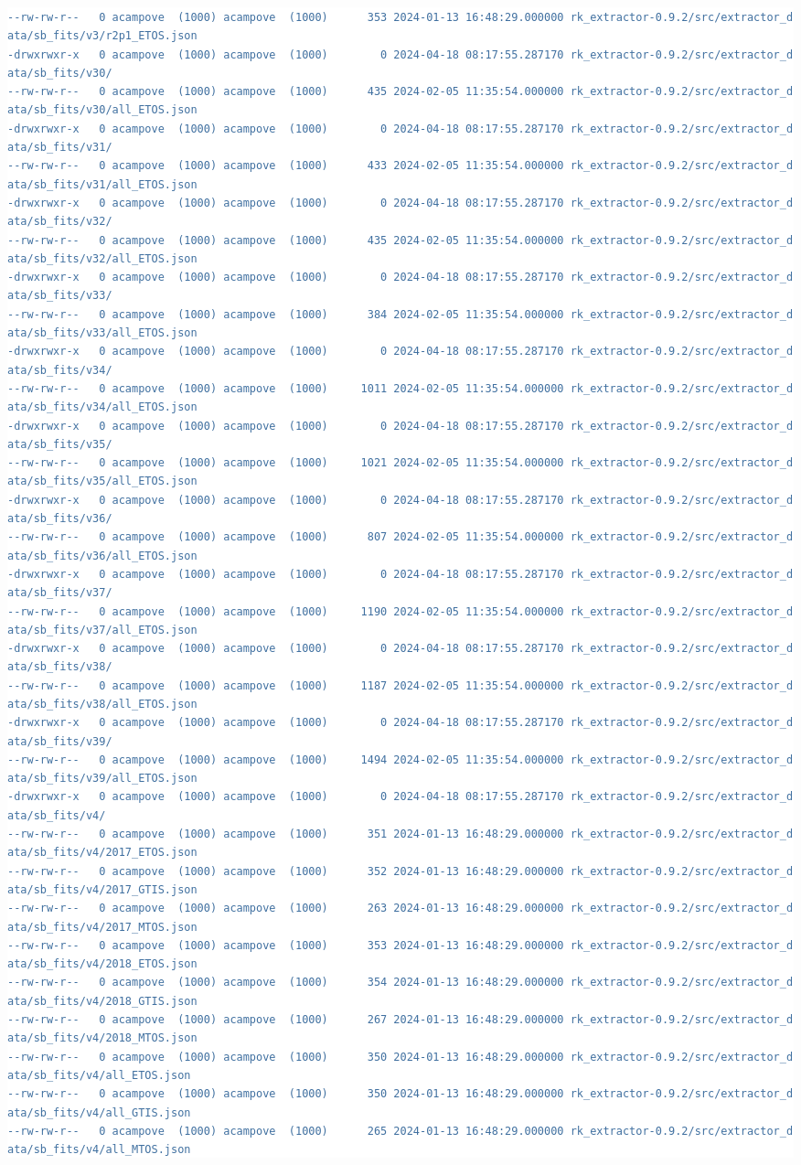 ```diff
--rw-rw-r--   0 acampove  (1000) acampove  (1000)      353 2024-01-13 16:48:29.000000 rk_extractor-0.9.2/src/extractor_data/sb_fits/v3/r2p1_ETOS.json
-drwxrwxr-x   0 acampove  (1000) acampove  (1000)        0 2024-04-18 08:17:55.287170 rk_extractor-0.9.2/src/extractor_data/sb_fits/v30/
--rw-rw-r--   0 acampove  (1000) acampove  (1000)      435 2024-02-05 11:35:54.000000 rk_extractor-0.9.2/src/extractor_data/sb_fits/v30/all_ETOS.json
-drwxrwxr-x   0 acampove  (1000) acampove  (1000)        0 2024-04-18 08:17:55.287170 rk_extractor-0.9.2/src/extractor_data/sb_fits/v31/
--rw-rw-r--   0 acampove  (1000) acampove  (1000)      433 2024-02-05 11:35:54.000000 rk_extractor-0.9.2/src/extractor_data/sb_fits/v31/all_ETOS.json
-drwxrwxr-x   0 acampove  (1000) acampove  (1000)        0 2024-04-18 08:17:55.287170 rk_extractor-0.9.2/src/extractor_data/sb_fits/v32/
--rw-rw-r--   0 acampove  (1000) acampove  (1000)      435 2024-02-05 11:35:54.000000 rk_extractor-0.9.2/src/extractor_data/sb_fits/v32/all_ETOS.json
-drwxrwxr-x   0 acampove  (1000) acampove  (1000)        0 2024-04-18 08:17:55.287170 rk_extractor-0.9.2/src/extractor_data/sb_fits/v33/
--rw-rw-r--   0 acampove  (1000) acampove  (1000)      384 2024-02-05 11:35:54.000000 rk_extractor-0.9.2/src/extractor_data/sb_fits/v33/all_ETOS.json
-drwxrwxr-x   0 acampove  (1000) acampove  (1000)        0 2024-04-18 08:17:55.287170 rk_extractor-0.9.2/src/extractor_data/sb_fits/v34/
--rw-rw-r--   0 acampove  (1000) acampove  (1000)     1011 2024-02-05 11:35:54.000000 rk_extractor-0.9.2/src/extractor_data/sb_fits/v34/all_ETOS.json
-drwxrwxr-x   0 acampove  (1000) acampove  (1000)        0 2024-04-18 08:17:55.287170 rk_extractor-0.9.2/src/extractor_data/sb_fits/v35/
--rw-rw-r--   0 acampove  (1000) acampove  (1000)     1021 2024-02-05 11:35:54.000000 rk_extractor-0.9.2/src/extractor_data/sb_fits/v35/all_ETOS.json
-drwxrwxr-x   0 acampove  (1000) acampove  (1000)        0 2024-04-18 08:17:55.287170 rk_extractor-0.9.2/src/extractor_data/sb_fits/v36/
--rw-rw-r--   0 acampove  (1000) acampove  (1000)      807 2024-02-05 11:35:54.000000 rk_extractor-0.9.2/src/extractor_data/sb_fits/v36/all_ETOS.json
-drwxrwxr-x   0 acampove  (1000) acampove  (1000)        0 2024-04-18 08:17:55.287170 rk_extractor-0.9.2/src/extractor_data/sb_fits/v37/
--rw-rw-r--   0 acampove  (1000) acampove  (1000)     1190 2024-02-05 11:35:54.000000 rk_extractor-0.9.2/src/extractor_data/sb_fits/v37/all_ETOS.json
-drwxrwxr-x   0 acampove  (1000) acampove  (1000)        0 2024-04-18 08:17:55.287170 rk_extractor-0.9.2/src/extractor_data/sb_fits/v38/
--rw-rw-r--   0 acampove  (1000) acampove  (1000)     1187 2024-02-05 11:35:54.000000 rk_extractor-0.9.2/src/extractor_data/sb_fits/v38/all_ETOS.json
-drwxrwxr-x   0 acampove  (1000) acampove  (1000)        0 2024-04-18 08:17:55.287170 rk_extractor-0.9.2/src/extractor_data/sb_fits/v39/
--rw-rw-r--   0 acampove  (1000) acampove  (1000)     1494 2024-02-05 11:35:54.000000 rk_extractor-0.9.2/src/extractor_data/sb_fits/v39/all_ETOS.json
-drwxrwxr-x   0 acampove  (1000) acampove  (1000)        0 2024-04-18 08:17:55.287170 rk_extractor-0.9.2/src/extractor_data/sb_fits/v4/
--rw-rw-r--   0 acampove  (1000) acampove  (1000)      351 2024-01-13 16:48:29.000000 rk_extractor-0.9.2/src/extractor_data/sb_fits/v4/2017_ETOS.json
--rw-rw-r--   0 acampove  (1000) acampove  (1000)      352 2024-01-13 16:48:29.000000 rk_extractor-0.9.2/src/extractor_data/sb_fits/v4/2017_GTIS.json
--rw-rw-r--   0 acampove  (1000) acampove  (1000)      263 2024-01-13 16:48:29.000000 rk_extractor-0.9.2/src/extractor_data/sb_fits/v4/2017_MTOS.json
--rw-rw-r--   0 acampove  (1000) acampove  (1000)      353 2024-01-13 16:48:29.000000 rk_extractor-0.9.2/src/extractor_data/sb_fits/v4/2018_ETOS.json
--rw-rw-r--   0 acampove  (1000) acampove  (1000)      354 2024-01-13 16:48:29.000000 rk_extractor-0.9.2/src/extractor_data/sb_fits/v4/2018_GTIS.json
--rw-rw-r--   0 acampove  (1000) acampove  (1000)      267 2024-01-13 16:48:29.000000 rk_extractor-0.9.2/src/extractor_data/sb_fits/v4/2018_MTOS.json
--rw-rw-r--   0 acampove  (1000) acampove  (1000)      350 2024-01-13 16:48:29.000000 rk_extractor-0.9.2/src/extractor_data/sb_fits/v4/all_ETOS.json
--rw-rw-r--   0 acampove  (1000) acampove  (1000)      350 2024-01-13 16:48:29.000000 rk_extractor-0.9.2/src/extractor_data/sb_fits/v4/all_GTIS.json
--rw-rw-r--   0 acampove  (1000) acampove  (1000)      265 2024-01-13 16:48:29.000000 rk_extractor-0.9.2/src/extractor_data/sb_fits/v4/all_MTOS.json
```